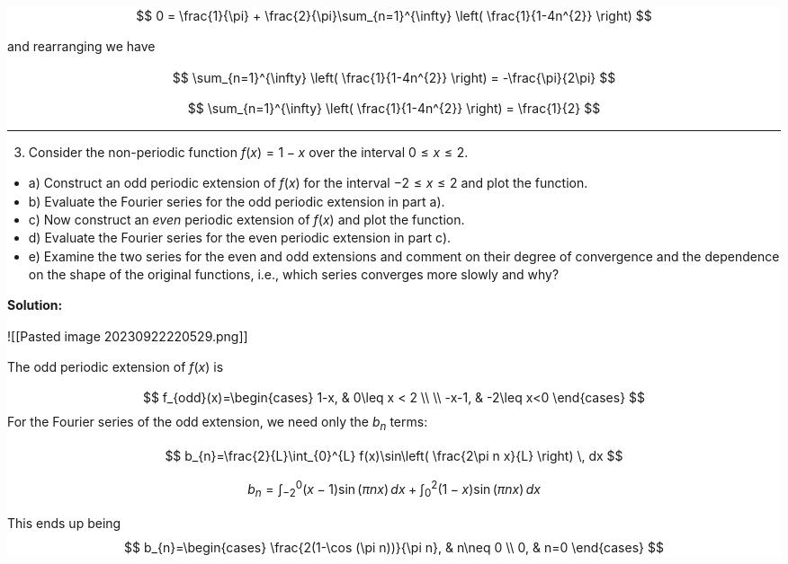 $$
0 = \frac{1}{\pi} + \frac{2}{\pi}\sum_{n=1}^{\infty} \left(  \frac{1}{1-4n^{2}} \right) 
$$

and rearranging we have 

$$
\sum_{n=1}^{\infty} \left(  \frac{1}{1-4n^{2}} \right) = -\frac{\pi}{2\pi}
$$

$$
\sum_{n=1}^{\infty} \left(  \frac{1}{1-4n^{2}} \right) = \frac{1}{2}
$$



___


3. Consider the non-periodic function $f(x)=1-x$ over the interval $0\leq x\leq 2$.

- a) Construct an odd periodic extension of $f(x)$ for the interval $-2\leq x\leq 2$ and plot the function.
- b) Evaluate the Fourier series for the odd periodic extension in part a).
- c) Now construct an *even* periodic extension of $f(x)$ and plot the function.
- d) Evaluate the Fourier series for the even periodic extension in part c).
- e) Examine the two series for the even and odd extensions and comment on their degree of convergence and the dependence on the shape of the original functions, i.e., which series converges more slowly and why?


**Solution:**

![[Pasted image 20230922220529.png]]

The odd periodic extension of $f(x)$ is 


$$
f_{odd}(x)=\begin{cases}
1-x, & 0\leq x < 2 \\ \\
-x-1, & -2\leq x<0
\end{cases}
$$
For the Fourier series of the odd extension, we need only the $b_{n}$ terms:


$$
b_{n}=\frac{2}{L}\int_{0}^{L} f(x)\sin\left( \frac{2\pi n x}{L} \right) \, dx 
$$



$$
b_{n}=\int_{-2}^{0} (x-1)\sin(\pi nx)\, dx  + \int_{0}^{2} (1-x)\sin(\pi nx) \, dx 
$$

This ends up being 
$$
b_{n}=\begin{cases}
\frac{2(1-\cos (\pi n))}{\pi n}, & n\neq 0 \\
0, & n=0
\end{cases}
$$
